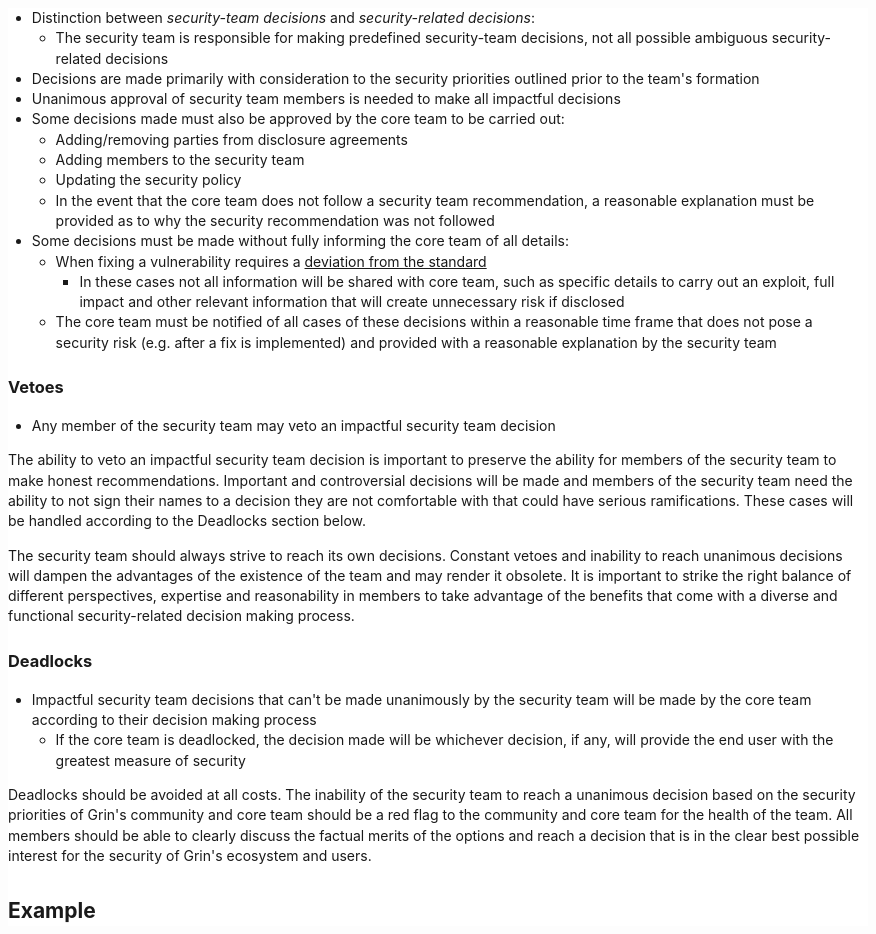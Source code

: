 * Distinction between _security-team decisions_ and _security-related decisions_:
  * The security team is responsible for making predefined security-team decisions, not all possible ambiguous security-related decisions
* Decisions are made primarily with consideration to the security priorities outlined prior to the team's formation
* Unanimous approval of security team members is needed to make all impactful decisions
* Some decisions made must also be approved by the core team to be carried out:
  * Adding/removing parties from disclosure agreements
  * Adding members to the security team
  * Updating the security policy
  * In the event that the core team does not follow a security team recommendation, a reasonable explanation must be provided as to why the security recommendation was not followed
* Some decisions must be made without fully informing the core team of all details:
  * When fixing a vulnerability requires a [deviation from the standard](https://github.com/mimblewimble/grin/blob/master/SECURITY.md#deviations-from-the-standard)
    * In these cases not all information will be shared with core team, such as specific details to carry out an exploit, full impact and other relevant information that will create unnecessary risk if disclosed
  * The core team must be notified of all cases of these decisions within a reasonable time frame that does not pose a security risk (e.g. after a fix is implemented) and provided with a reasonable explanation by the security team

### Vetoes

* Any member of the security team may veto an impactful security team decision

The ability to veto an impactful security team decision is important to preserve the ability for members of the security team to make honest recommendations. Important and controversial decisions will be made and members of the security team need the ability to not sign their names to a decision they are not comfortable with that could have serious ramifications. These cases will be handled according to the Deadlocks section below.

The security team should always strive to reach its own decisions. Constant vetoes and inability to reach unanimous decisions will dampen the advantages of the existence of the team and may render it obsolete. It is important to strike the right balance of different perspectives, expertise and reasonability in members to take advantage of the benefits that come with a diverse and functional security-related decision making process.

### Deadlocks

* Impactful security team decisions that can't be made unanimously by the security team will be made by the core team according to their decision making process
  * If the core team is deadlocked, the decision made will be whichever decision, if any, will provide the end user with the greatest measure of security

Deadlocks should be avoided at all costs. The inability of the security team to reach a unanimous decision based on the security priorities of Grin's community and core team should be a red flag to the community and core team for the health of the team. All members should be able to clearly discuss the factual merits of the options and reach a decision that is in the clear best possible interest for the security of Grin's ecosystem and users.

## Example
